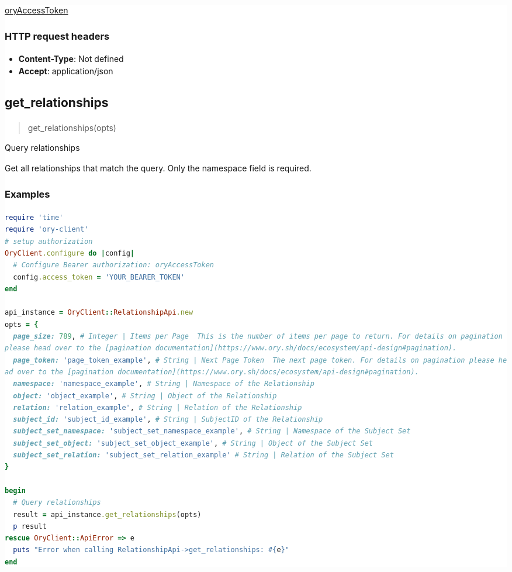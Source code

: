 [oryAccessToken](../README.md#oryAccessToken)

### HTTP request headers

- **Content-Type**: Not defined
- **Accept**: application/json


## get_relationships

> <Relationships> get_relationships(opts)

Query relationships

Get all relationships that match the query. Only the namespace field is required.

### Examples

```ruby
require 'time'
require 'ory-client'
# setup authorization
OryClient.configure do |config|
  # Configure Bearer authorization: oryAccessToken
  config.access_token = 'YOUR_BEARER_TOKEN'
end

api_instance = OryClient::RelationshipApi.new
opts = {
  page_size: 789, # Integer | Items per Page  This is the number of items per page to return. For details on pagination please head over to the [pagination documentation](https://www.ory.sh/docs/ecosystem/api-design#pagination).
  page_token: 'page_token_example', # String | Next Page Token  The next page token. For details on pagination please head over to the [pagination documentation](https://www.ory.sh/docs/ecosystem/api-design#pagination).
  namespace: 'namespace_example', # String | Namespace of the Relationship
  object: 'object_example', # String | Object of the Relationship
  relation: 'relation_example', # String | Relation of the Relationship
  subject_id: 'subject_id_example', # String | SubjectID of the Relationship
  subject_set_namespace: 'subject_set_namespace_example', # String | Namespace of the Subject Set
  subject_set_object: 'subject_set_object_example', # String | Object of the Subject Set
  subject_set_relation: 'subject_set_relation_example' # String | Relation of the Subject Set
}

begin
  # Query relationships
  result = api_instance.get_relationships(opts)
  p result
rescue OryClient::ApiError => e
  puts "Error when calling RelationshipApi->get_relationships: #{e}"
end
```
